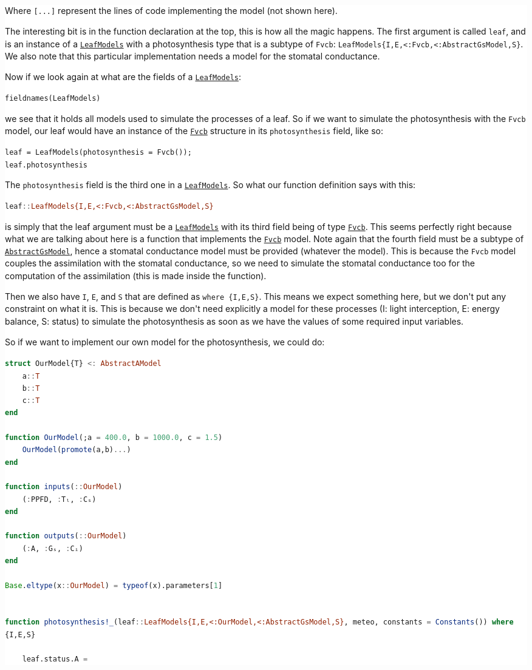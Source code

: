 Where `[...]` represent the lines of code implementing the model (not shown here).

The interesting bit is in the function declaration at the top, this is how all the magic happens. The first argument is called `leaf`, and is an instance of a [`LeafModels`](@ref) with a photosynthesis type that is a subtype of `Fvcb`: `LeafModels{I,E,<:Fvcb,<:AbstractGsModel,S}`. We also note that this particular implementation needs a model for the stomatal conductance.

Now if we look again at what are the fields of a [`LeafModels`](@ref):

```@example usepkg
fieldnames(LeafModels)
```

we see that it holds all models used to simulate the processes of a leaf. So if we want to simulate the photosynthesis with the `Fvcb` model, our leaf would have an instance of the [`Fvcb`](@ref) structure in its `photosynthesis` field, like so:

```@example usepkg
leaf = LeafModels(photosynthesis = Fvcb());
leaf.photosynthesis
```

The `photosynthesis` field is the third one in a [`LeafModels`](@ref). So what our function definition says with this:

```julia
leaf::LeafModels{I,E,<:Fvcb,<:AbstractGsModel,S}
```

is simply that the leaf argument must be a [`LeafModels`](@ref) with its third field being of type [`Fvcb`](@ref). This seems perfectly right because what we are talking about here is a function that implements the [`Fvcb`](@ref) model. Note again that the fourth field must be a subtype of [`AbstractGsModel`](@ref), hence a stomatal conductance model must be provided (whatever the model). This is because the `Fvcb` model couples the assimilation with the stomatal conductance, so we need to simulate the stomatal conductance too for the computation of the assimilation (this is made inside the function).

Then we also have `I`, `E`, and `S` that are defined as `where {I,E,S}`. This means we expect something here, but we don't put any constraint on what it is. This is because we don't need explicitly a model for these processes (I: light interception, E: energy balance, S: status) to simulate the photosynthesis as soon as we have the values of some required input variables.

So if we want to implement our own model for the photosynthesis, we could do:

```julia
struct OurModel{T} <: AbstractAModel
    a::T
    b::T
    c::T
end

function OurModel(;a = 400.0, b = 1000.0, c = 1.5)
    OurModel(promote(a,b)...)
end

function inputs(::OurModel)
    (:PPFD, :Tₗ, :Cₛ)
end

function outputs(::OurModel)
    (:A, :Gₛ, :Cᵢ)
end

Base.eltype(x::OurModel) = typeof(x).parameters[1]


function photosynthesis!_(leaf::LeafModels{I,E,<:OurModel,<:AbstractGsModel,S}, meteo, constants = Constants()) where {I,E,S}

    leaf.status.A =
```